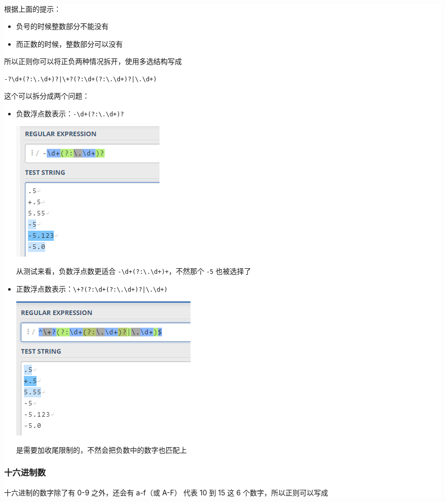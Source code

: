 根据上面的提示：

- 负号的时候整数部分不能没有

- 而正数的时候，整数部分可以没有

所以正则你可以将正负两种情况拆开，使用多选结构写成  

```
-?\d+(?:\.\d+)?|\+?(?:\d+(?:\.\d+)?|\.\d+)
```

这个可以拆分成两个问题：

- 负数浮点数表示：`-\d+(?:\.\d+)?`

  ![image-20210113094615721](./assets/image-20210113094615721.png)

  从测试来看，负数浮点数更适合 `-\d+(?:\.\d+)+`，不然那个 `-5` 也被选择了

- 正数浮点数表示：`\+?(?:\d+(?:\.\d+)?|\.\d+)`

  ![image-20210113094911606](./assets/image-20210113094911606.png)

  是需要加收尾限制的，不然会把负数中的数字也匹配上

### 十六进制数

十六进制的数字除了有 0-9 之外，还会有 a-f（或 A-F） 代表 10 到 15 这 6 个数字，所以正则可以写成 
